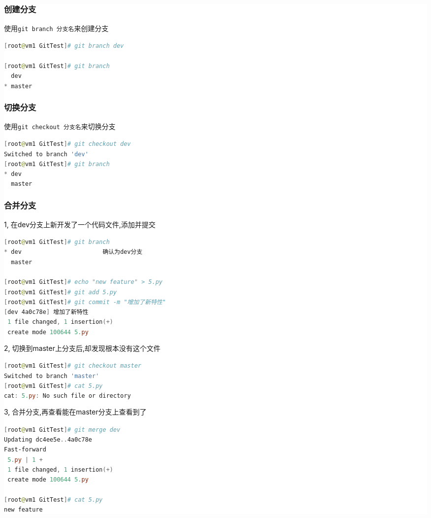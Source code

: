 ### 创建分支

使用`git branch 分支名`来创建分支

~~~powershell
[root@vm1 GitTest]# git branch dev

[root@vm1 GitTest]# git branch 
  dev
* master
~~~

### 切换分支

使用`git checkout 分支名`来切换分支

~~~powershell
[root@vm1 GitTest]# git checkout dev
Switched to branch 'dev'
[root@vm1 GitTest]# git branch 
* dev
  master
~~~

### 合并分支

1, 在dev分支上新开发了一个代码文件,添加并提交

~~~powershell
[root@vm1 GitTest]# git branch 
* dev						确认为dev分支
  master

[root@vm1 GitTest]# echo "new feature" > 5.py
[root@vm1 GitTest]# git add 5.py
[root@vm1 GitTest]# git commit -m "增加了新特性"
[dev 4a0c78e] 增加了新特性
 1 file changed, 1 insertion(+)
 create mode 100644 5.py
~~~

2, 切换到master上分支后,却发现根本没有这个文件

~~~powershell
[root@vm1 GitTest]# git checkout master
Switched to branch 'master'
[root@vm1 GitTest]# cat 5.py 
cat: 5.py: No such file or directory
~~~

3, 合并分支,再查看能在master分支上查看到了

~~~powershell
[root@vm1 GitTest]# git merge dev
Updating dc4ee5e..4a0c78e
Fast-forward
 5.py | 1 +
 1 file changed, 1 insertion(+)
 create mode 100644 5.py
 
[root@vm1 GitTest]# cat 5.py 
new feature
~~~
